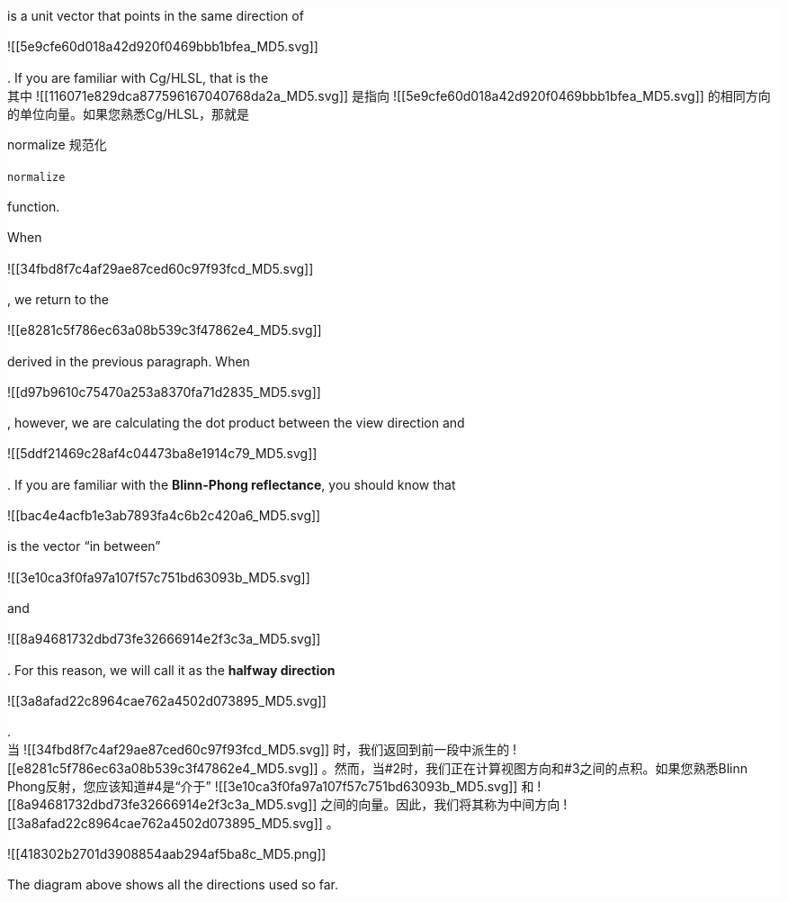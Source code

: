 is a unit vector that points in the same direction of

![[5e9cfe60d018a42d920f0469bbb1bfea_MD5.svg]]

. If you are familiar with Cg/HLSL, that is the  
其中 ![[116071e829dca877596167040768da2a_MD5.svg]] 是指向 ![[5e9cfe60d018a42d920f0469bbb1bfea_MD5.svg]] 的相同方向的单位向量。如果您熟悉Cg/HLSL，那就是

normalize 规范化

`normalize`

function.

When

![[34fbd8f7c4af29ae87ced60c97f93fcd_MD5.svg]]

, we return to the

![[e8281c5f786ec63a08b539c3f47862e4_MD5.svg]]

derived in the previous paragraph. When

![[d97b9610c75470a253a8370fa71d2835_MD5.svg]]

, however, we are calculating the dot product between the view direction and

![[5ddf21469c28af4c04473ba8e1914c79_MD5.svg]]

. If you are familiar with the **Blinn-Phong reflectance**, you should know that

![[bac4e4acfb1e3ab7893fa4c6b2c420a6_MD5.svg]]

is the vector “in between”

![[3e10ca3f0fa97a107f57c751bd63093b_MD5.svg]]

and

![[8a94681732dbd73fe32666914e2f3c3a_MD5.svg]]

. For this reason, we will call it as the **halfway direction**

![[3a8afad22c8964cae762a4502d073895_MD5.svg]]

.  
当 ![[34fbd8f7c4af29ae87ced60c97f93fcd_MD5.svg]] 时，我们返回到前一段中派生的 ![[e8281c5f786ec63a08b539c3f47862e4_MD5.svg]] 。然而，当#2时，我们正在计算视图方向和#3之间的点积。如果您熟悉Blinn Phong反射，您应该知道#4是“介于” ![[3e10ca3f0fa97a107f57c751bd63093b_MD5.svg]] 和 ![[8a94681732dbd73fe32666914e2f3c3a_MD5.svg]] 之间的向量。因此，我们将其称为中间方向 ![[3a8afad22c8964cae762a4502d073895_MD5.svg]] 。

![[418302b2701d3908854aab294af5ba8c_MD5.png]]

The diagram above shows all the directions used so far.
